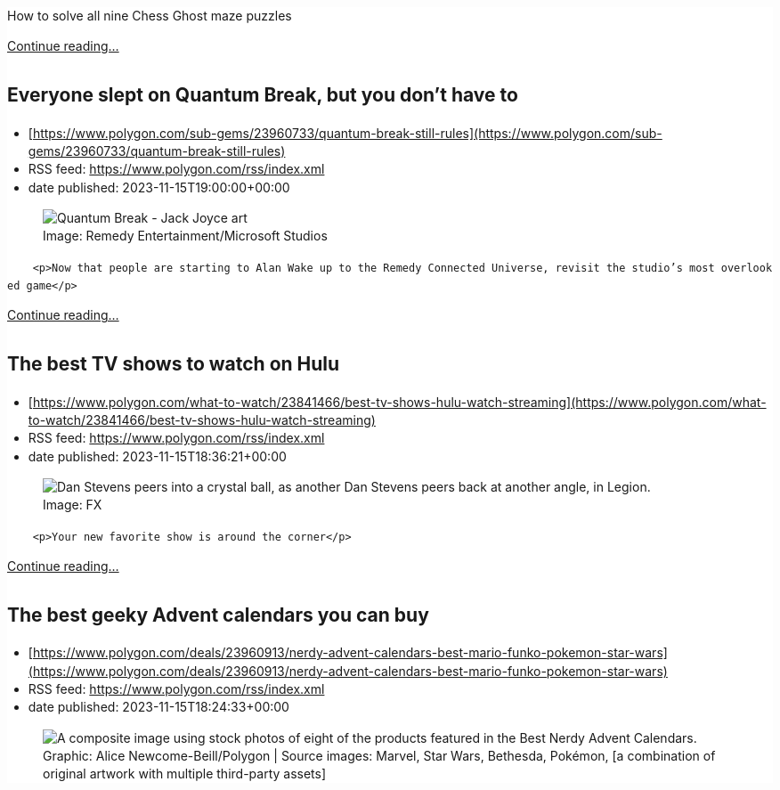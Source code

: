   <p>How to solve all nine Chess Ghost maze puzzles</p>
  <p>
    <a href="https://www.polygon.com/honkai-star-rail-guides/23962480/pathfinder-chess-ghost-puzzle-maze-solution">Continue reading&hellip;</a>
  </p>

## Everyone slept on Quantum Break, but you don’t have to
 - [https://www.polygon.com/sub-gems/23960733/quantum-break-still-rules](https://www.polygon.com/sub-gems/23960733/quantum-break-still-rules)
 - RSS feed: https://www.polygon.com/rss/index.xml
 - date published: 2023-11-15T19:00:00+00:00

<figure>
      <img alt="Quantum Break - Jack Joyce art" src="https://cdn.vox-cdn.com/thumbor/u22syjIpnu_MZnwsRWy6IBIl88A=/0x0:1280x720/640x360/cdn.vox-cdn.com/uploads/chorus_image/image/72868680/quantum_break.0.0.jpg" />
        <figcaption>Image: Remedy Entertainment/Microsoft Studios</figcaption>
    </figure>


  		<p>Now that people are starting to Alan Wake up to the Remedy Connected Universe, revisit the studio’s most overlooked game</p>
  <p>
    <a href="https://www.polygon.com/sub-gems/23960733/quantum-break-still-rules">Continue reading&hellip;</a>
  </p>

## The best TV shows to watch on Hulu
 - [https://www.polygon.com/what-to-watch/23841466/best-tv-shows-hulu-watch-streaming](https://www.polygon.com/what-to-watch/23841466/best-tv-shows-hulu-watch-streaming)
 - RSS feed: https://www.polygon.com/rss/index.xml
 - date published: 2023-11-15T18:36:21+00:00

<figure>
      <img alt="Dan Stevens peers into a crystal ball, as another Dan Stevens peers back at another angle, in Legion." src="https://cdn.vox-cdn.com/thumbor/3cPzLGAxXpS17FGJ6e2EgiJsyIk=/0x308:3000x1996/640x360/cdn.vox-cdn.com/uploads/chorus_image/image/72583408/legion_202_0716r.7.jpg" />
        <figcaption>Image: FX</figcaption>
    </figure>


  		<p>Your new favorite show is around the corner</p>
  <p>
    <a href="https://www.polygon.com/what-to-watch/23841466/best-tv-shows-hulu-watch-streaming">Continue reading&hellip;</a>
  </p>

## The best geeky Advent calendars you can buy
 - [https://www.polygon.com/deals/23960913/nerdy-advent-calendars-best-mario-funko-pokemon-star-wars](https://www.polygon.com/deals/23960913/nerdy-advent-calendars-best-mario-funko-pokemon-star-wars)
 - RSS feed: https://www.polygon.com/rss/index.xml
 - date published: 2023-11-15T18:24:33+00:00

<figure>
      <img alt="A composite image using stock photos of eight of the products featured in the Best Nerdy Advent Calendars." src="https://cdn.vox-cdn.com/thumbor/Ncb8i3ehszSrbDmGnWbW6K_zTNQ=/0x1:4870x2740/640x360/cdn.vox-cdn.com/uploads/chorus_image/image/72868501/advent_2.0.jpg" />
        <figcaption>Graphic: Alice Newcome-Beill/Polygon | Source images: Marvel, Star Wars, Bethesda, Pokémon,  [a combination of original artwork with multiple third-party assets]</figcaption>
    </figure>
